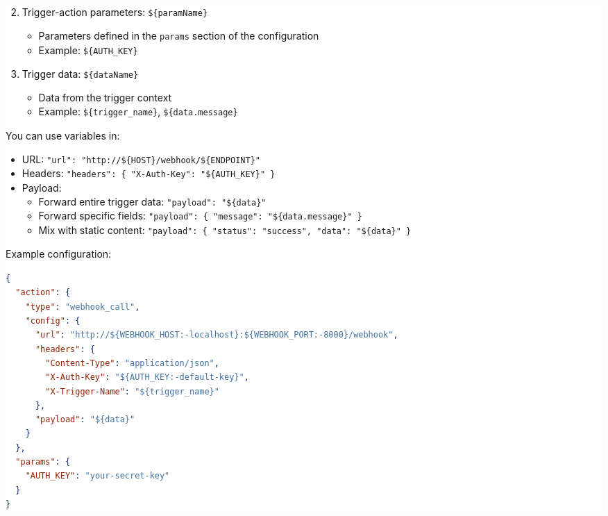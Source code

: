 2. Trigger-action parameters: `${paramName}`
   - Parameters defined in the `params` section of the configuration
   - Example: `${AUTH_KEY}`

3. Trigger data: `${dataName}`
   - Data from the trigger context
   - Example: `${trigger_name}`, `${data.message}`

You can use variables in:
- URL: `"url": "http://${HOST}/webhook/${ENDPOINT}"`
- Headers: `"headers": { "X-Auth-Key": "${AUTH_KEY}" }`
- Payload: 
  - Forward entire trigger data: `"payload": "${data}"`
  - Forward specific fields: `"payload": { "message": "${data.message}" }`
  - Mix with static content: `"payload": { "status": "success", "data": "${data}" }`

Example configuration:
```json
{
  "action": {
    "type": "webhook_call",
    "config": {
      "url": "http://${WEBHOOK_HOST:-localhost}:${WEBHOOK_PORT:-8000}/webhook",
      "headers": {
        "Content-Type": "application/json",
        "X-Auth-Key": "${AUTH_KEY:-default-key}",
        "X-Trigger-Name": "${trigger_name}"
      },
      "payload": "${data}"
    }
  },
  "params": {
    "AUTH_KEY": "your-secret-key"
  }
}
```
